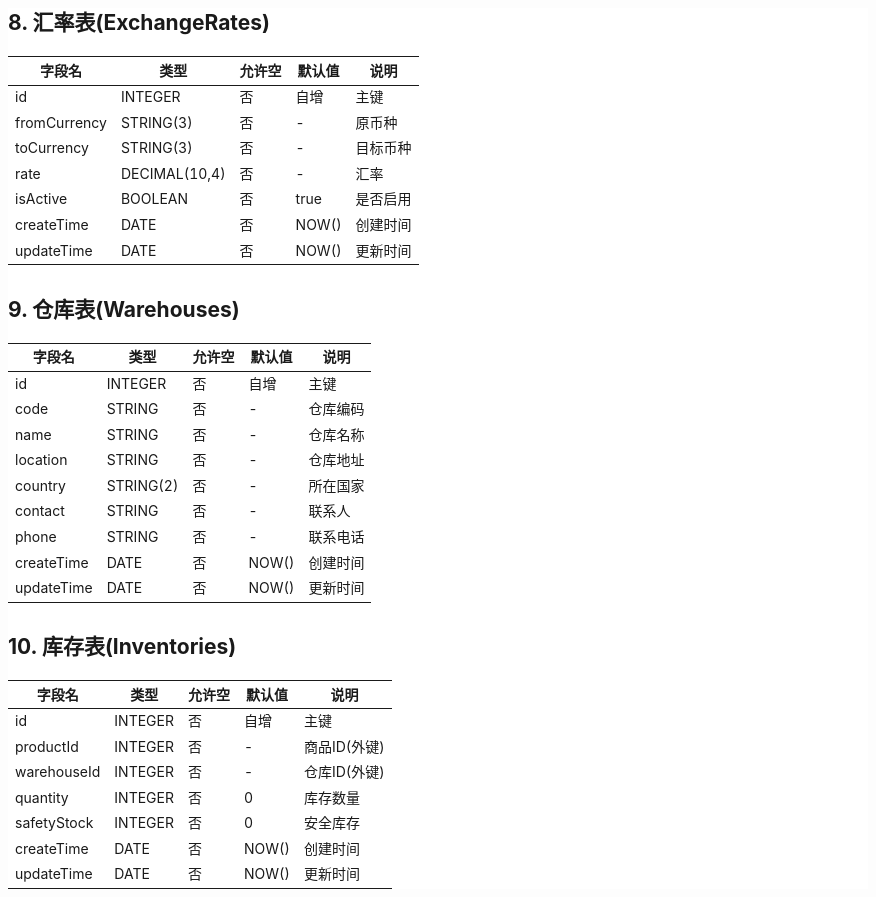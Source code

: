 ## 8. 汇率表(ExchangeRates)
| 字段名 | 类型 | 允许空 | 默认值 | 说明 |
|--------|------|--------|--------|------|
| id | INTEGER | 否 | 自增 | 主键 |
| fromCurrency | STRING(3) | 否 | - | 原币种 |
| toCurrency | STRING(3) | 否 | - | 目标币种 |
| rate | DECIMAL(10,4) | 否 | - | 汇率 |
| isActive | BOOLEAN | 否 | true | 是否启用 |
| createTime | DATE | 否 | NOW() | 创建时间 |
| updateTime | DATE | 否 | NOW() | 更新时间 |

## 9. 仓库表(Warehouses)
| 字段名 | 类型 | 允许空 | 默认值 | 说明 |
|--------|------|--------|--------|------|
| id | INTEGER | 否 | 自增 | 主键 |
| code | STRING | 否 | - | 仓库编码 |
| name | STRING | 否 | - | 仓库名称 |
| location | STRING | 否 | - | 仓库地址 |
| country | STRING(2) | 否 | - | 所在国家 |
| contact | STRING | 否 | - | 联系人 |
| phone | STRING | 否 | - | 联系电话 |
| createTime | DATE | 否 | NOW() | 创建时间 |
| updateTime | DATE | 否 | NOW() | 更新时间 |

## 10. 库存表(Inventories)
| 字段名 | 类型 | 允许空 | 默认值 | 说明 |
|--------|------|--------|--------|------|
| id | INTEGER | 否 | 自增 | 主键 |
| productId | INTEGER | 否 | - | 商品ID(外键) |
| warehouseId | INTEGER | 否 | - | 仓库ID(外键) |
| quantity | INTEGER | 否 | 0 | 库存数量 |
| safetyStock | INTEGER | 否 | 0 | 安全库存 |
| createTime | DATE | 否 | NOW() | 创建时间 |
| updateTime | DATE | 否 | NOW() | 更新时间 |
